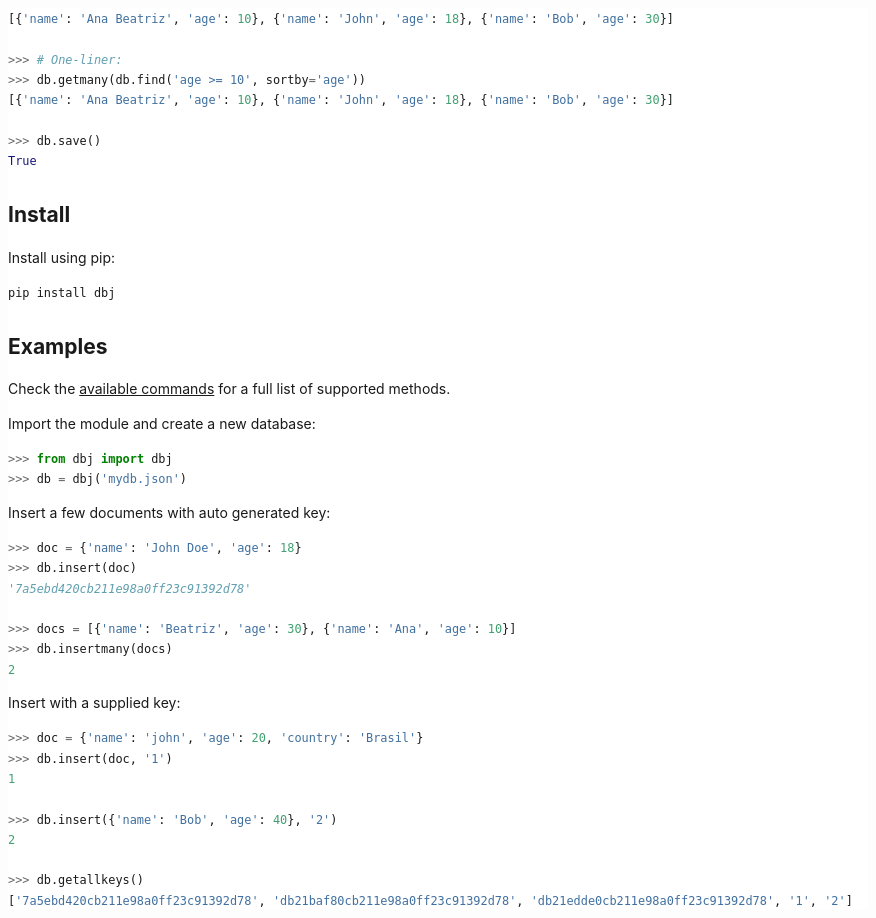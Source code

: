 ```python
[{'name': 'Ana Beatriz', 'age': 10}, {'name': 'John', 'age': 18}, {'name': 'Bob', 'age': 30}]

>>> # One-liner:
>>> db.getmany(db.find('age >= 10', sortby='age'))
[{'name': 'Ana Beatriz', 'age': 10}, {'name': 'John', 'age': 18}, {'name': 'Bob', 'age': 30}]

>>> db.save()
True
```

## Install

Install using pip:

```shell
pip install dbj
```

## Examples
Check the [available commands](#available-commands) for a full list of supported methods.

Import the module and create a new database:

```python
>>> from dbj import dbj
>>> db = dbj('mydb.json')
```

Insert a few documents with auto generated key:

```python
>>> doc = {'name': 'John Doe', 'age': 18}
>>> db.insert(doc)
'7a5ebd420cb211e98a0ff23c91392d78'

>>> docs = [{'name': 'Beatriz', 'age': 30}, {'name': 'Ana', 'age': 10}]
>>> db.insertmany(docs)
2
```

Insert with a supplied key:

```python
>>> doc = {'name': 'john', 'age': 20, 'country': 'Brasil'}
>>> db.insert(doc, '1')
1

>>> db.insert({'name': 'Bob', 'age': 40}, '2')
2

>>> db.getallkeys()
['7a5ebd420cb211e98a0ff23c91392d78', 'db21baf80cb211e98a0ff23c91392d78', 'db21edde0cb211e98a0ff23c91392d78', '1', '2']
```

